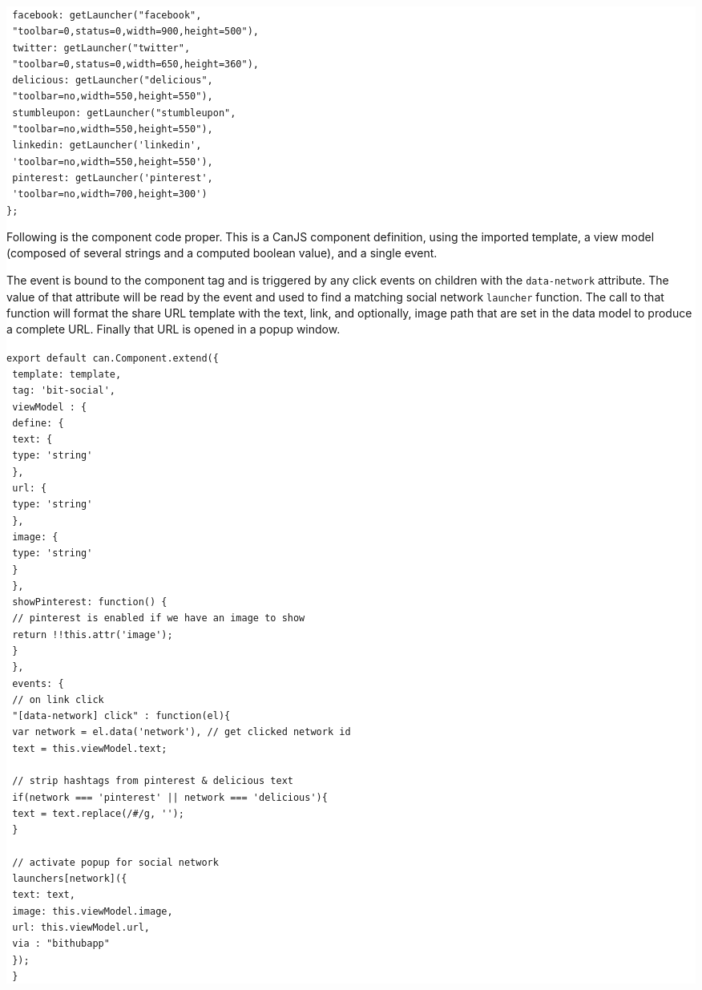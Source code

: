 ```
 facebook: getLauncher("facebook",
 "toolbar=0,status=0,width=900,height=500"),
 twitter: getLauncher("twitter", 
 "toolbar=0,status=0,width=650,height=360"),
 delicious: getLauncher("delicious", 
 "toolbar=no,width=550,height=550"),
 stumbleupon: getLauncher("stumbleupon", 
 "toolbar=no,width=550,height=550"),
 linkedin: getLauncher('linkedin', 
 'toolbar=no,width=550,height=550'),
 pinterest: getLauncher('pinterest', 
 'toolbar=no,width=700,height=300')
};
```

Following is the component code proper. This is a CanJS component definition, using the imported template, a view model (composed of several strings and a computed boolean value), and a single event.

The event is bound to the component tag and is triggered by any click events on children with the `data-network` attribute. The value of that attribute will be read by the event and used to find a matching social network `launcher` function. The call to that function will format the share URL template with the text, link, and optionally, image path that are set in the data model to produce a complete URL. Finally that URL is opened in a popup window.

```
export default can.Component.extend({
 template: template,
 tag: 'bit-social',
 viewModel : {
 define: {
 text: {
 type: 'string'
 },
 url: {
 type: 'string'
 }, 
 image: {
 type: 'string'
 }
 },
 showPinterest: function() {
 // pinterest is enabled if we have an image to show
 return !!this.attr('image'); 
 }
 },
 events: {
 // on link click
 "[data-network] click" : function(el){
 var network = el.data('network'), // get clicked network id
 text = this.viewModel.text;

 // strip hashtags from pinterest & delicious text
 if(network === 'pinterest' || network === 'delicious'){
 text = text.replace(/#/g, '');
 }

 // activate popup for social network
 launchers[network]({
 text: text,
 image: this.viewModel.image,
 url: this.viewModel.url,
 via : "bithubapp"
 });
 }
```